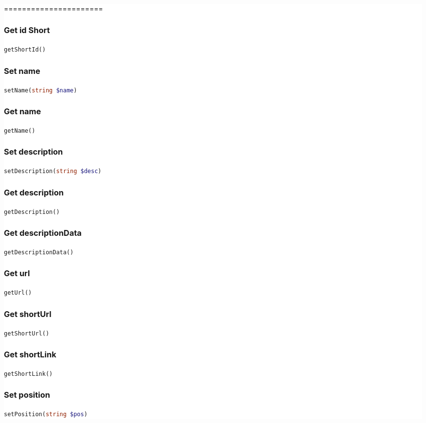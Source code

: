 
======================

### Get id Short
```php
getShortId()
```

### Set name
```php
setName(string $name)
```

### Get name
```php
getName()
```

### Set description
```php
setDescription(string $desc)
```

### Get description
```php
getDescription()
```

### Get descriptionData
```php
getDescriptionData()
```

### Get url
```php
getUrl()
```

### Get shortUrl
```php
getShortUrl()
```

### Get shortLink
```php
getShortLink()
```

### Set position
```php
setPosition(string $pos)
```
